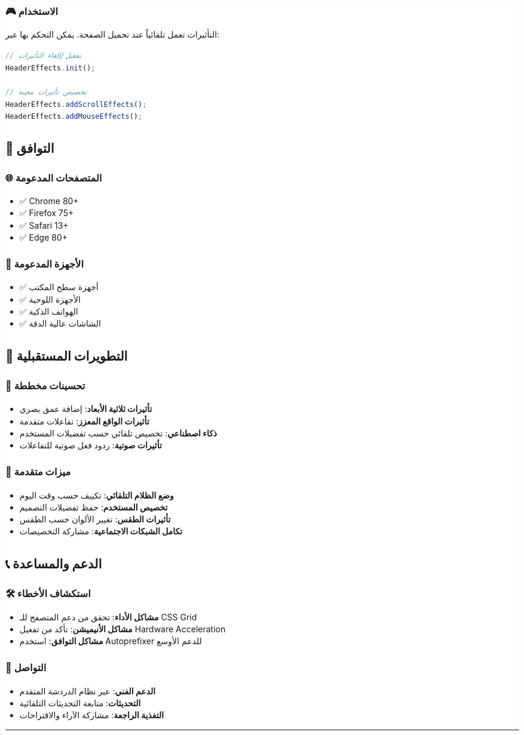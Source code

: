 ### 🎮 الاستخدام
التأثيرات تعمل تلقائياً عند تحميل الصفحة. يمكن التحكم بها عبر:

```javascript
// تفعيل/إلغاء التأثيرات
HeaderEffects.init();

// تخصيص تأثيرات معينة
HeaderEffects.addScrollEffects();
HeaderEffects.addMouseEffects();
```

## 🎯 التوافق

### 🌐 المتصفحات المدعومة
- ✅ Chrome 80+
- ✅ Firefox 75+
- ✅ Safari 13+
- ✅ Edge 80+

### 📱 الأجهزة المدعومة
- ✅ أجهزة سطح المكتب
- ✅ الأجهزة اللوحية
- ✅ الهواتف الذكية
- ✅ الشاشات عالية الدقة

## 🔮 التطويرات المستقبلية

### 🎨 تحسينات مخططة
- **تأثيرات ثلاثية الأبعاد**: إضافة عمق بصري
- **تأثيرات الواقع المعزز**: تفاعلات متقدمة
- **ذكاء اصطناعي**: تخصيص تلقائي حسب تفضيلات المستخدم
- **تأثيرات صوتية**: ردود فعل صوتية للتفاعلات

### 🚀 ميزات متقدمة
- **وضع الظلام التلقائي**: تكييف حسب وقت اليوم
- **تخصيص المستخدم**: حفظ تفضيلات التصميم
- **تأثيرات الطقس**: تغيير الألوان حسب الطقس
- **تكامل الشبكات الاجتماعية**: مشاركة التخصيصات

## 📞 الدعم والمساعدة

### 🛠️ استكشاف الأخطاء
- **مشاكل الأداء**: تحقق من دعم المتصفح للـ CSS Grid
- **مشاكل الأنيميشن**: تأكد من تفعيل Hardware Acceleration
- **مشاكل التوافق**: استخدم Autoprefixer للدعم الأوسع

### 📧 التواصل
- **الدعم الفني**: عبر نظام الدردشة المتقدم
- **التحديثات**: متابعة التحديثات التلقائية
- **التغذية الراجعة**: مشاركة الآراء والاقتراحات

---